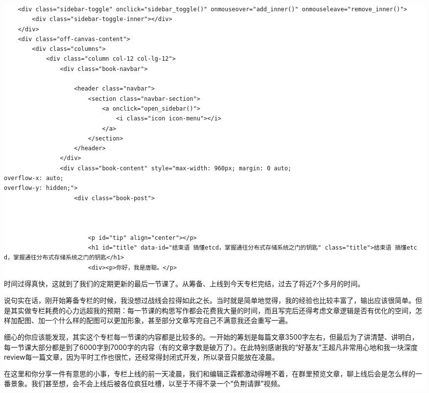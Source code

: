         <div class="sidebar-toggle" onclick="sidebar_toggle()" onmouseover="add_inner()" onmouseleave="remove_inner()">
            <div class="sidebar-toggle-inner"></div>
        </div>
        <div class="off-canvas-content">
            <div class="columns">
                <div class="column col-12 col-lg-12">
                    <div class="book-navbar">
                        
                        <header class="navbar">
                            <section class="navbar-section">
                                <a onclick="open_sidebar()">
                                    <i class="icon icon-menu"></i>
                                </a>
                            </section>
                        </header>
                    </div>
                    <div class="book-content" style="max-width: 960px; margin: 0 auto;
    overflow-x: auto;
    overflow-y: hidden;">
                        <div class="book-post">
                            
                            
                            
                            <p id="tip" align="center"></p>
                            <h1 id="title" data-id="结束语 搞懂etcd，掌握通往分布式存储系统之门的钥匙" class="title">结束语 搞懂etcd，掌握通往分布式存储系统之门的钥匙</h1>
                            <div><p>你好，我是唐聪。</p>

<p>时间过得真快，这就到了我们的定期更新的最后一节课了。从筹备、上线到今天专栏完结，过去了将近7个多月的时间。</p>

<p>说句实在话，刚开始筹备专栏的时候，我没想过战线会拉得如此之长。当时就是简单地觉得，我的经验也比较丰富了，输出应该很简单。但是其实做专栏耗费的心力远超我的预期：每一节课的构思写作都会花费我大量的时间，而且写完后还得考虑文章逻辑是否有优化的空间，怎样加配图、加一个什么样的配图可以更加形象，甚至部分文章写完自己不满意我还会重写一遍。</p>

<p>细心的你应该能发现，其实这个专栏每一节课的内容都是比较多的。一开始的筹划是每篇文章3500字左右，但最后为了讲清楚、讲明白，每一节课大部分都是到了6000字到7000字的内容（有的文章字数是破万了）。在此特别感谢我的“好基友”王超凡非常用心地和我一块深度review每一篇文章，因为平时工作也很忙，还经常得封闭式开发，所以录音只能放在凌晨。</p>

<p>在这里和你分享一件有意思的小事，专栏上线的前一天凌晨，我们和编辑正霖都激动得睡不着，在群里预览文章，聊上线后会是怎么样的一番景象。我们甚至想，会不会上线后被各位疯狂吐槽，以至于不得不录一个“负荆请罪”视频。</p>
